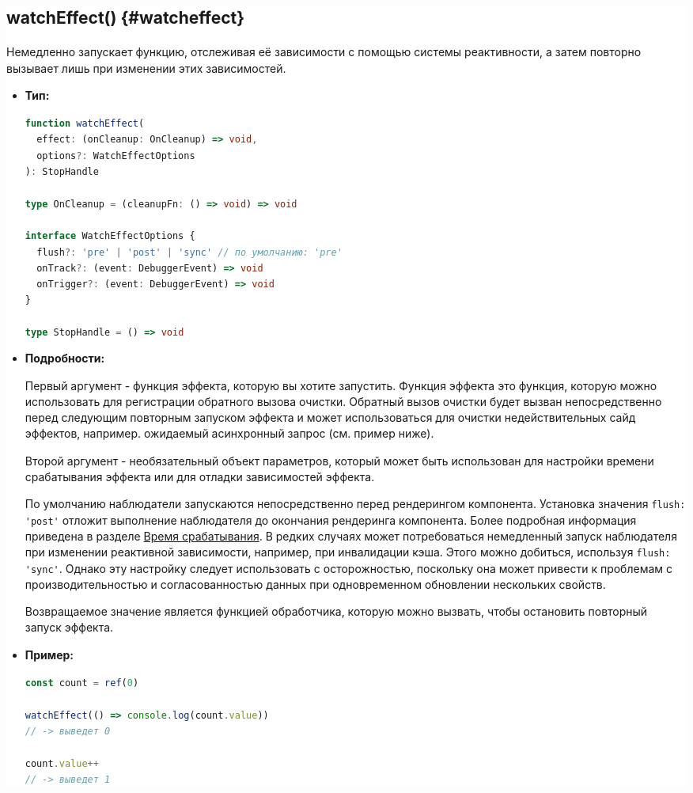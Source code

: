   ```js
  ```

## watchEffect() {#watcheffect}

Немедленно запускает функцию, отслеживая её зависимости с помощью системы реактивности, а затем повторно вызывает лишь при изменении этих зависимостей.

- **Тип:**

  ```ts
  function watchEffect(
    effect: (onCleanup: OnCleanup) => void,
    options?: WatchEffectOptions
  ): StopHandle

  type OnCleanup = (cleanupFn: () => void) => void

  interface WatchEffectOptions {
    flush?: 'pre' | 'post' | 'sync' // по умолчанию: 'pre'
    onTrack?: (event: DebuggerEvent) => void
    onTrigger?: (event: DebuggerEvent) => void
  }

  type StopHandle = () => void
  ```

- **Подробности:**

  Первый аргумент - функция эффекта, которую вы хотите запустить. Функция эффекта это функция, которую можно использовать для регистрации обратного вызова очистки. Обратный вызов очистки будет вызван непосредственно перед следующим повторным запуском эффекта и может использоваться для очистки недействительных сайд эффектов, например. ожидаемый асинхронный запрос (см. пример ниже).

  Второй аргумент - необязательный объект параметров, который может быть использован для настройки времени срабатывания эффекта или для отладки зависимостей эффекта.

  По умолчанию наблюдатели запускаются непосредственно перед рендерингом компонента. Установка значения `flush: 'post'` отложит выполнение наблюдателя до окончания рендеринга компонента. Более подробная информация приведена в разделе [Время срабатывания](/guide/essentials/watchers#callback-flush-timing). В редких случаях может потребоваться немедленный запуск наблюдателя при изменении реактивной зависимости, например, при инвалидации кэша. Этого можно добиться, используя `flush: 'sync'`. Однако эту настройку следует использовать с осторожностью, поскольку она может привести к проблемам с производительностью и согласованностью данных при одновременном обновлении нескольких свойств.

  Возвращаемое значение является функцией обработчика, которую можно вызвать, чтобы остановить повторный запуск эффекта.

- **Пример:**

  ```js
  const count = ref(0)

  watchEffect(() => console.log(count.value))
  // -> выведет 0

  count.value++
  // -> выведет 1
  ```
